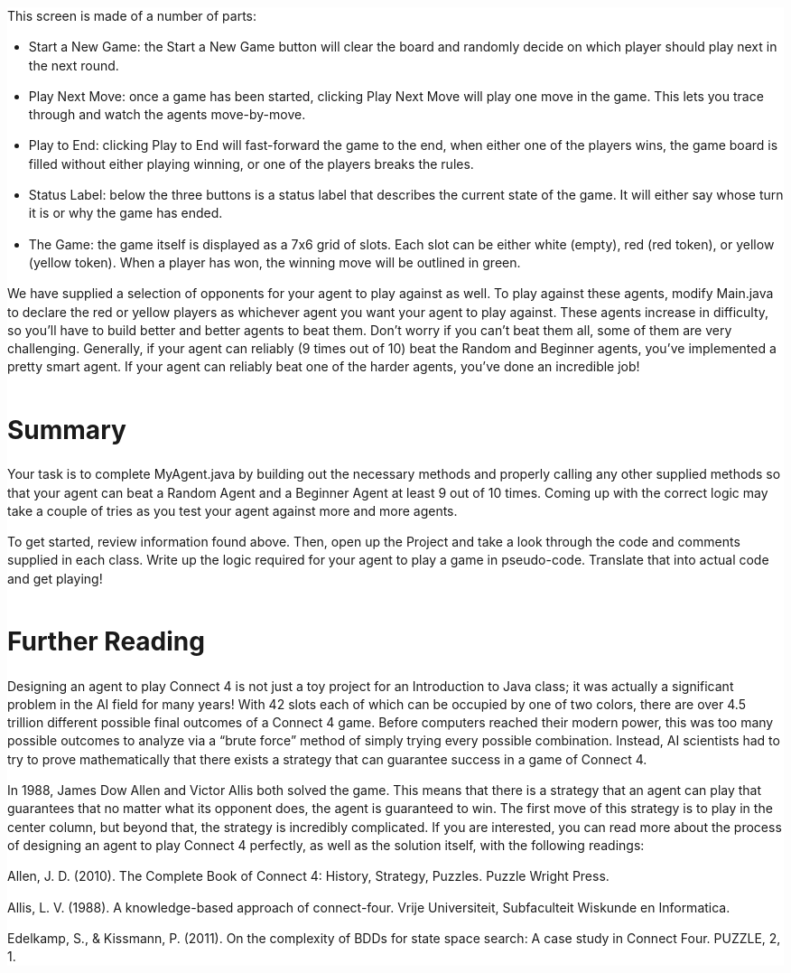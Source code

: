 This screen is made of a number of parts:
- Start a New Game: the Start a New Game button will clear the board and randomly decide on which player should play next in the next round.

- Play Next Move: once a game has been started, clicking Play Next Move will play one move in the game. This lets you trace through and watch the agents move-by-move.
- Play to End: clicking Play to End will fast-forward the game to the end, when either one of the players wins, the game board is filled without either playing winning, or one of the players breaks the rules.
- Status Label: below the three buttons is a status label that describes the current state of the game. It will either say whose turn it is or why the game has ended.
- The Game: the game itself is displayed as a 7x6 grid of slots. Each slot can be either white (empty), red (red token), or yellow (yellow token). When a player has won, the winning move will be outlined in green.

We have supplied a selection of opponents for your agent to play against as well. To play against these agents, modify Main.java to declare the red or yellow players as whichever agent you want your agent to play against. These agents increase in difficulty, so you’ll have to build better and better agents to beat them. Don’t worry if you can’t beat them all, some of them are very challenging. Generally, if your agent can reliably (9 times out of 10) beat the Random and Beginner agents, you’ve implemented a pretty smart agent. If your agent can reliably beat one of the harder agents, you’ve done an incredible job!

# Summary

Your task is to complete MyAgent.java by building out the necessary methods and properly calling any other supplied methods so that your agent can beat a Random Agent and a Beginner Agent at least 9 out of 10 times. Coming up with the correct logic may take a couple of tries as you test your agent against more and more agents.

To get started, review information found above. Then, open up the Project and take a look through the code and comments supplied in each class. Write up the logic required for your agent to play a game in pseudo-code. Translate that into actual code and get playing!

# Further Reading
Designing an agent to play Connect 4 is not just a toy project for an Introduction to Java class; it was actually a significant problem in the AI field for many years! With 42 slots each of which can be occupied by one of two colors, there are over 4.5 trillion different possible final outcomes of a Connect 4 game. Before computers reached their modern power, this was too many possible outcomes to analyze via a “brute force” method of simply trying every possible combination. Instead, AI scientists had to try to prove mathematically that there exists a strategy that can guarantee success in a game of Connect 4.

In 1988, James Dow Allen and Victor Allis both solved the game. This means that there is a strategy that an agent can play that guarantees that no matter what its opponent does, the agent is guaranteed to win. The first move of this strategy is to play in the center column, but beyond that, the strategy is incredibly complicated. If you are interested, you can read more about the process of designing an agent to play Connect 4 perfectly, as well as the solution itself, with the following readings:

Allen, J. D. (2010). The Complete Book of Connect 4: History, Strategy, Puzzles. Puzzle Wright Press.

Allis, L. V. (1988). A knowledge-based approach of connect-four. Vrije Universiteit, Subfaculteit Wiskunde en Informatica.

Edelkamp, S., & Kissmann, P. (2011). On the complexity of BDDs for state space search: A case study in Connect Four. PUZZLE, 2, 1.
